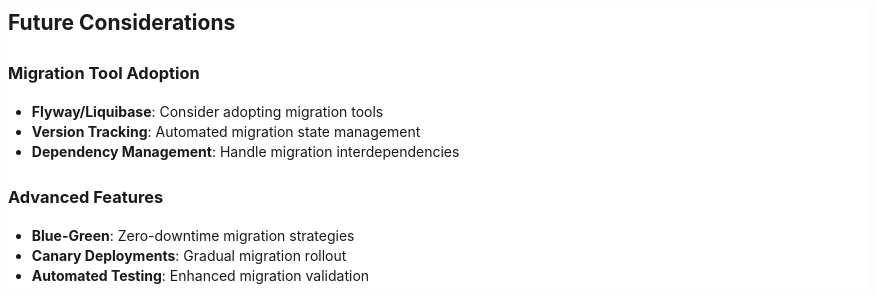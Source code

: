 ## Future Considerations

### Migration Tool Adoption

- **Flyway/Liquibase**: Consider adopting migration tools
- **Version Tracking**: Automated migration state management
- **Dependency Management**: Handle migration interdependencies

### Advanced Features

- **Blue-Green**: Zero-downtime migration strategies
- **Canary Deployments**: Gradual migration rollout
- **Automated Testing**: Enhanced migration validation
